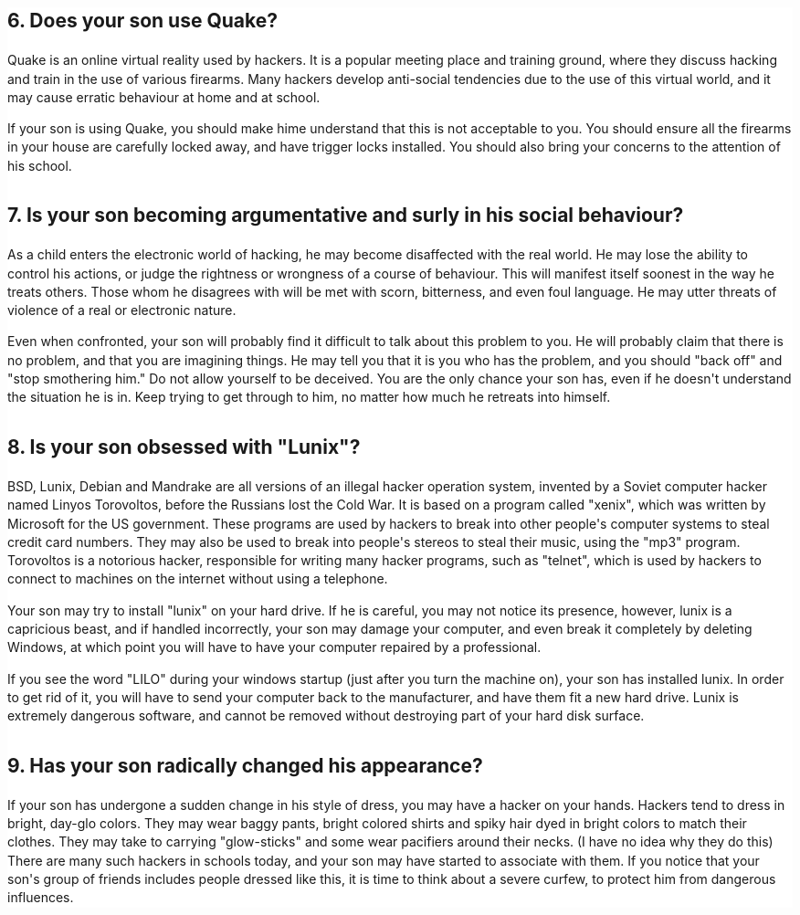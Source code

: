 ## 6. Does your son use Quake?

Quake is an online virtual reality used by hackers. It is a popular meeting place and training ground, where they discuss hacking and train in the use of various firearms. Many hackers develop anti-social tendencies due to the use of this virtual world, and it may cause erratic behaviour at home and at school.

If your son is using Quake, you should make hime understand that this is not acceptable to you. You should ensure all the firearms in your house are carefully locked away, and have trigger locks installed. You should also bring your concerns to the attention of his school.

## 7. Is your son becoming argumentative and surly in his social behaviour?

As a child enters the electronic world of hacking, he may become disaffected with the real world. He may lose the ability to control his actions, or judge the rightness or wrongness of a course of behaviour. This will manifest itself soonest in the way he treats others. Those whom he disagrees with will be met with scorn, bitterness, and even foul language. He may utter threats of violence of a real or electronic nature.

Even when confronted, your son will probably find it difficult to talk about this problem to you. He will probably claim that there is no problem, and that you are imagining things. He may tell you that it is you who has the problem, and you should "back off" and "stop smothering him." Do not allow yourself to be deceived. You are the only chance your son has, even if he doesn't understand the situation he is in. Keep trying to get through to him, no matter how much he retreats into himself.

## 8. Is your son obsessed with "Lunix"?

BSD, Lunix, Debian and Mandrake are all versions of an illegal hacker operation system, invented by a Soviet computer hacker named Linyos Torovoltos, before the Russians lost the Cold War. It is based on a program called "xenix", which was written by Microsoft for the US government. These programs are used by hackers to break into other people's computer systems to steal credit card numbers. They may also be used to break into people's stereos to steal their music, using the "mp3" program. Torovoltos is a notorious hacker, responsible for writing many hacker programs, such as "telnet", which is used by hackers to connect to machines on the internet without using a telephone.

Your son may try to install "lunix" on your hard drive. If he is careful, you may not notice its presence, however, lunix is a capricious beast, and if handled incorrectly, your son may damage your computer, and even break it completely by deleting Windows, at which point you will have to have your computer repaired by a professional.

If you see the word "LILO" during your windows startup (just after you turn the machine on), your son has installed lunix. In order to get rid of it, you will have to send your computer back to the manufacturer, and have them fit a new hard drive. Lunix is extremely dangerous software, and cannot be removed without destroying part of your hard disk surface.

## 9. Has your son radically changed his appearance?

If your son has undergone a sudden change in his style of dress, you may have a hacker on your hands. Hackers tend to dress in bright, day-glo colors. They may wear baggy pants, bright colored shirts and spiky hair dyed in bright colors to match their clothes. They may take to carrying "glow-sticks" and some wear pacifiers around their necks. (I have no idea why they do this) There are many such hackers in schools today, and your son may have started to associate with them. If you notice that your son's group of friends includes people dressed like this, it is time to think about a severe curfew, to protect him from dangerous influences.
